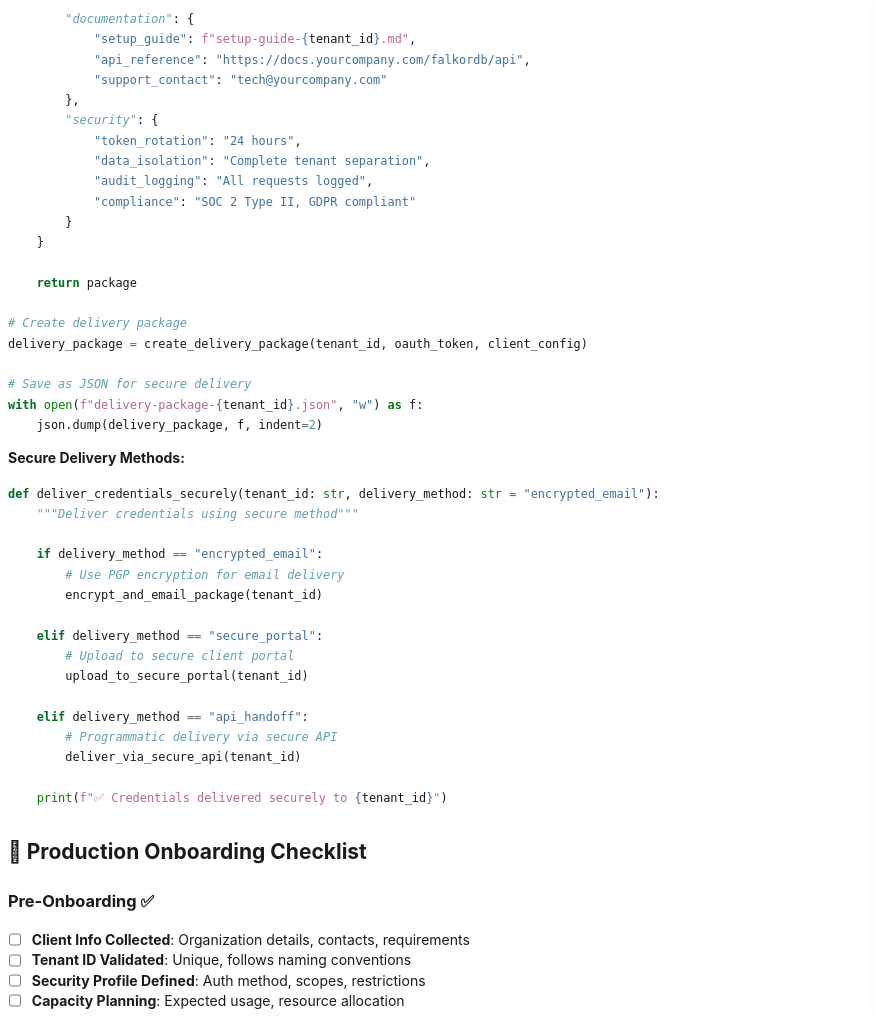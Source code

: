 ```python
        "documentation": {
            "setup_guide": f"setup-guide-{tenant_id}.md",
            "api_reference": "https://docs.yourcompany.com/falkordb/api",
            "support_contact": "tech@yourcompany.com"
        },
        "security": {
            "token_rotation": "24 hours",
            "data_isolation": "Complete tenant separation",
            "audit_logging": "All requests logged",
            "compliance": "SOC 2 Type II, GDPR compliant"
        }
    }
    
    return package

# Create delivery package
delivery_package = create_delivery_package(tenant_id, oauth_token, client_config)

# Save as JSON for secure delivery
with open(f"delivery-package-{tenant_id}.json", "w") as f:
    json.dump(delivery_package, f, indent=2)
```

**Secure Delivery Methods:**
```python
def deliver_credentials_securely(tenant_id: str, delivery_method: str = "encrypted_email"):
    """Deliver credentials using secure method"""
    
    if delivery_method == "encrypted_email":
        # Use PGP encryption for email delivery
        encrypt_and_email_package(tenant_id)
        
    elif delivery_method == "secure_portal":
        # Upload to secure client portal
        upload_to_secure_portal(tenant_id)
        
    elif delivery_method == "api_handoff":
        # Programmatic delivery via secure API
        deliver_via_secure_api(tenant_id)
        
    print(f"✅ Credentials delivered securely to {tenant_id}")
```

## 🔄 Production Onboarding Checklist

### Pre-Onboarding ✅
- [ ] **Client Info Collected**: Organization details, contacts, requirements
- [ ] **Tenant ID Validated**: Unique, follows naming conventions
- [ ] **Security Profile Defined**: Auth method, scopes, restrictions
- [ ] **Capacity Planning**: Expected usage, resource allocation
